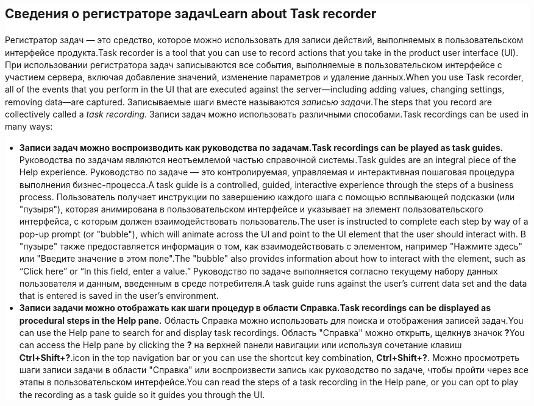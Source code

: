 <a name="learn-about-task-recorder"></a><span data-ttu-id="58980-107">Сведения о регистраторе задач</span><span class="sxs-lookup"><span data-stu-id="58980-107">Learn about Task recorder</span></span>
-------------------------

<span data-ttu-id="58980-108">Регистратор задач — это средство, которое можно использовать для записи действий, выполняемых в пользовательском интерфейсе продукта.</span><span class="sxs-lookup"><span data-stu-id="58980-108">Task recorder is a tool that you can use to record actions that you take in the product user interface (UI).</span></span> <span data-ttu-id="58980-109">При использовании регистратора задач записываются все события, выполняемые в пользовательском интерфейсе с участием сервера, включая добавление значений, изменение параметров и удаление данных.</span><span class="sxs-lookup"><span data-stu-id="58980-109">When you use Task recorder, all of the events that you perform in the UI that are executed against the server—including adding values, changing settings, removing data—are captured.</span></span> <span data-ttu-id="58980-110">Записываемые шаги вместе называются *записью задачи*.</span><span class="sxs-lookup"><span data-stu-id="58980-110">The steps that you record are collectively called a *task recording*.</span></span> <span data-ttu-id="58980-111">Записи задач можно использовать различными способами.</span><span class="sxs-lookup"><span data-stu-id="58980-111">Task recordings can be used in many ways:</span></span>

-   <span data-ttu-id="58980-112">**Записи задач можно воспроизводить как руководства по задачам.**</span><span class="sxs-lookup"><span data-stu-id="58980-112">**Task recordings can be played as task guides.**</span></span> <span data-ttu-id="58980-113">Руководства по задачам являются неотъемлемой частью справочной системы.</span><span class="sxs-lookup"><span data-stu-id="58980-113">Task guides are an integral piece of the Help experience.</span></span> <span data-ttu-id="58980-114">Руководство по задаче — это контролируемая, управляемая и интерактивная пошаговая процедура выполнения бизнес-процесса.</span><span class="sxs-lookup"><span data-stu-id="58980-114">A task guide is a controlled, guided, interactive experience through the steps of a business process.</span></span> <span data-ttu-id="58980-115">Пользователь получает инструкции по завершению каждого шага с помощью всплывающей подсказки (или "пузыря"), которая анимирована в пользовательском интерфейсе и указывает на элемент пользовательского интерфейса, с которым должен взаимодействовать пользователь.</span><span class="sxs-lookup"><span data-stu-id="58980-115">The user is instructed to complete each step by way of a pop-up prompt (or "bubble"), which will animate across the UI and point to the UI element that the user should interact with.</span></span> <span data-ttu-id="58980-116">В "пузыре" также предоставляется информация о том, как взаимодействовать с элементом, например "Нажмите здесь" или "Введите значение в этом поле".</span><span class="sxs-lookup"><span data-stu-id="58980-116">The "bubble" also provides information about how to interact with the element, such as “Click here” or “In this field, enter a value.”</span></span> <span data-ttu-id="58980-117">Руководство по задаче выполняется согласно текущему набору данных пользователя и данным, введенным в среде потребителя.</span><span class="sxs-lookup"><span data-stu-id="58980-117">A task guide runs against the user’s current data set and the data that is entered is saved in the user’s environment.</span></span>
-   <span data-ttu-id="58980-118">**Записи задачи можно отображать как шаги процедур в области Справка.**</span><span class="sxs-lookup"><span data-stu-id="58980-118">**Task recordings can be displayed as procedural steps in the Help pane.**</span></span> <span data-ttu-id="58980-119">Область Справка можно использовать для поиска и отображения записей задач.</span><span class="sxs-lookup"><span data-stu-id="58980-119">You can use the Help pane to search for and display task recordings.</span></span> <span data-ttu-id="58980-120">Область "Справка" можно открыть, щелкнув значок **?**</span><span class="sxs-lookup"><span data-stu-id="58980-120">You can access the Help pane by clicking the **?**</span></span> <span data-ttu-id="58980-121">на верхней панели навигации или используя сочетание клавиш **Ctrl+Shift+?**.</span><span class="sxs-lookup"><span data-stu-id="58980-121">icon in the top navigation bar or you can use the shortcut key combination, **Ctrl+Shift+?**.</span></span> <span data-ttu-id="58980-122">Можно просмотреть шаги записи задачи в области "Справка" или воспроизвести запись как руководство по задаче, чтобы пройти через все этапы в пользовательском интерфейсе.</span><span class="sxs-lookup"><span data-stu-id="58980-122">You can read the steps of a task recording in the Help pane, or you can opt to play the recording as a task guide so it guides you through the UI.</span></span>
